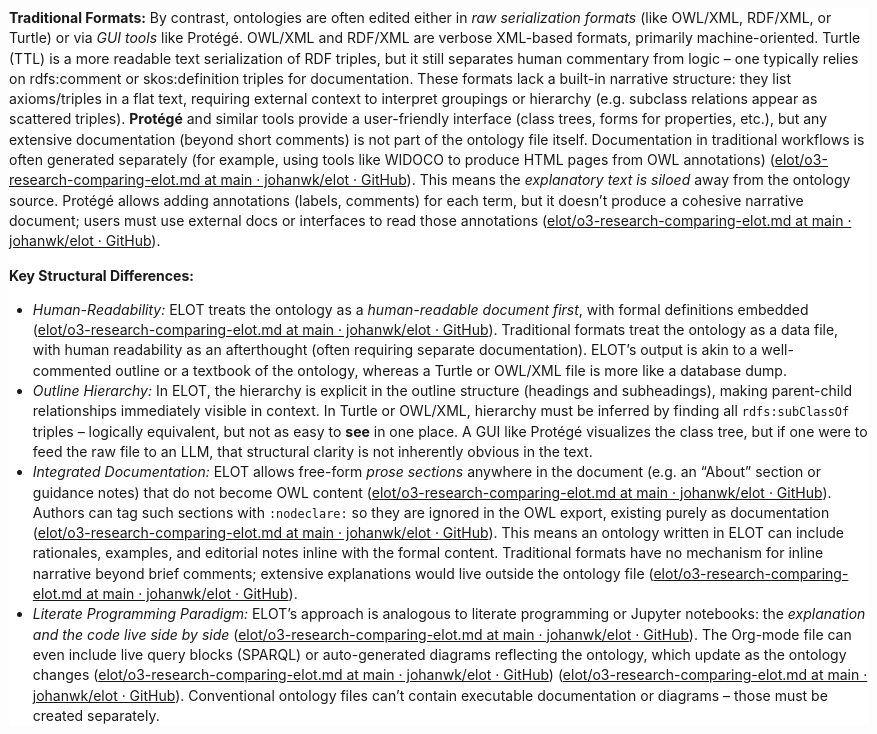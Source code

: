 **Traditional Formats:** By contrast, ontologies are often edited either in *raw serialization formats* (like OWL/XML, RDF/XML, or Turtle) or via *GUI tools* like Protégé. OWL/XML and RDF/XML are verbose XML-based formats, primarily machine-oriented. Turtle (TTL) is a more readable text serialization of RDF triples, but it still separates human commentary from logic – one typically relies on rdfs:comment or skos:definition triples for documentation. These formats lack a built-in narrative structure: they list axioms/triples in a flat text, requiring external context to interpret groupings or hierarchy (e.g. subclass relations appear as scattered triples). **Protégé** and similar tools provide a user-friendly interface (class trees, forms for properties, etc.), but any extensive documentation (beyond short comments) is not part of the ontology file itself. Documentation in traditional workflows is often generated separately (for example, using tools like WIDOCO to produce HTML pages from OWL annotations) ([elot/o3-research-comparing-elot.md at main · johanwk/elot · GitHub](https://github.com/johanwk/elot/blob/main/o3-research-comparing-elot.md#:~:text=Comparatively%2C%20most%20other%20ontology%20tools,coherent%20commentary%20around%20the%20ontology)). This means the *explanatory text is siloed* away from the ontology source. Protégé allows adding annotations (labels, comments) for each term, but it doesn’t produce a cohesive narrative document; users must use external docs or interfaces to read those annotations ([elot/o3-research-comparing-elot.md at main · johanwk/elot · GitHub](https://github.com/johanwk/elot/blob/main/o3-research-comparing-elot.md#:~:text=Comparatively%2C%20most%20other%20ontology%20tools,coherent%20commentary%20around%20the%20ontology)).

**Key Structural Differences:**

- *Human-Readability:* ELOT treats the ontology as a *human-readable document first*, with formal definitions embedded ([elot/o3-research-comparing-elot.md at main · johanwk/elot · GitHub](https://github.com/johanwk/elot/blob/main/o3-research-comparing-elot.md#:~:text=ontologies%20in%20a%20literate%20programming,ELOT%E2%80%99s%20capabilities%20%E2%80%93%20including%20editing)). Traditional formats treat the ontology as a data file, with human readability as an afterthought (often requiring separate documentation). ELOT’s output is akin to a well-commented outline or a textbook of the ontology, whereas a Turtle or OWL/XML file is more like a database dump.
- *Outline Hierarchy:* In ELOT, the hierarchy is explicit in the outline structure (headings and subheadings), making parent-child relationships immediately visible in context. In Turtle or OWL/XML, hierarchy must be inferred by finding all `rdfs:subClassOf` triples – logically equivalent, but not as easy to **see** in one place. A GUI like Protégé visualizes the class tree, but if one were to feed the raw file to an LLM, that structural clarity is not inherently obvious in the text.
- *Integrated Documentation:* ELOT allows free-form *prose sections* anywhere in the document (e.g. an “About” section or guidance notes) that do not become OWL content ([elot/o3-research-comparing-elot.md at main · johanwk/elot · GitHub](https://github.com/johanwk/elot/blob/main/o3-research-comparing-elot.md#:~:text=Because%20ELOT%20is%20built%20around,introduction%20or%20a%20user%20guide)). Authors can tag such sections with `:nodeclare:` so they are ignored in the OWL export, existing purely as documentation ([elot/o3-research-comparing-elot.md at main · johanwk/elot · GitHub](https://github.com/johanwk/elot/blob/main/o3-research-comparing-elot.md#:~:text=human,machine)). This means an ontology written in ELOT can include rationales, examples, and editorial notes inline with the formal content. Traditional formats have no mechanism for inline narrative beyond brief comments; extensive explanations would live outside the ontology file ([elot/o3-research-comparing-elot.md at main · johanwk/elot · GitHub](https://github.com/johanwk/elot/blob/main/o3-research-comparing-elot.md#:~:text=Comparatively%2C%20most%20other%20ontology%20tools,coherent%20commentary%20around%20the%20ontology)).
- *Literate Programming Paradigm:* ELOT’s approach is analogous to literate programming or Jupyter notebooks: the *explanation and the code live side by side* ([elot/o3-research-comparing-elot.md at main · johanwk/elot · GitHub](https://github.com/johanwk/elot/blob/main/o3-research-comparing-elot.md#:~:text=markup%20,does%20so%20for%20ontology%20engineering)). The Org-mode file can even include live query blocks (SPARQL) or auto-generated diagrams reflecting the ontology, which update as the ontology changes ([elot/o3-research-comparing-elot.md at main · johanwk/elot · GitHub](https://github.com/johanwk/elot/blob/main/o3-research-comparing-elot.md#:~:text=In%20addition%20to%20static%20text%2C,This%20literate%20programming%20approach%20%E2%80%93)) ([elot/o3-research-comparing-elot.md at main · johanwk/elot · GitHub](https://github.com/johanwk/elot/blob/main/o3-research-comparing-elot.md#:~:text=rdfpuml%20,ELOT%20even)). Conventional ontology files can’t contain executable documentation or diagrams – those must be created separately.
